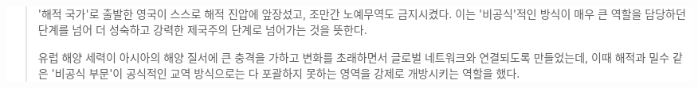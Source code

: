 > '해적 국가'로 출발한 영국이 스스로 해적 진압에 앞장섰고, 조만간 노예무역도 금지시켰다. 이는 '비공식'적인 방식이 매우 큰 역할을 담당하던 단계를 넘어 더 성숙하고 강력한 제국주의 단계로 넘어가는 것을 뜻한다.
>
> 유럽 해양 세력이 아시아의 해양 질서에 큰 충격을 가하고 변화를 초래하면서 글로벌 네트워크와 연결되도록 만들었는데, 이때 해적과 밀수 같은 '비공식 부문'이 공식적인 교역 방식으로는 다 포괄하지 못하는 영역을 강제로 개방시키는 역할을 했다.
